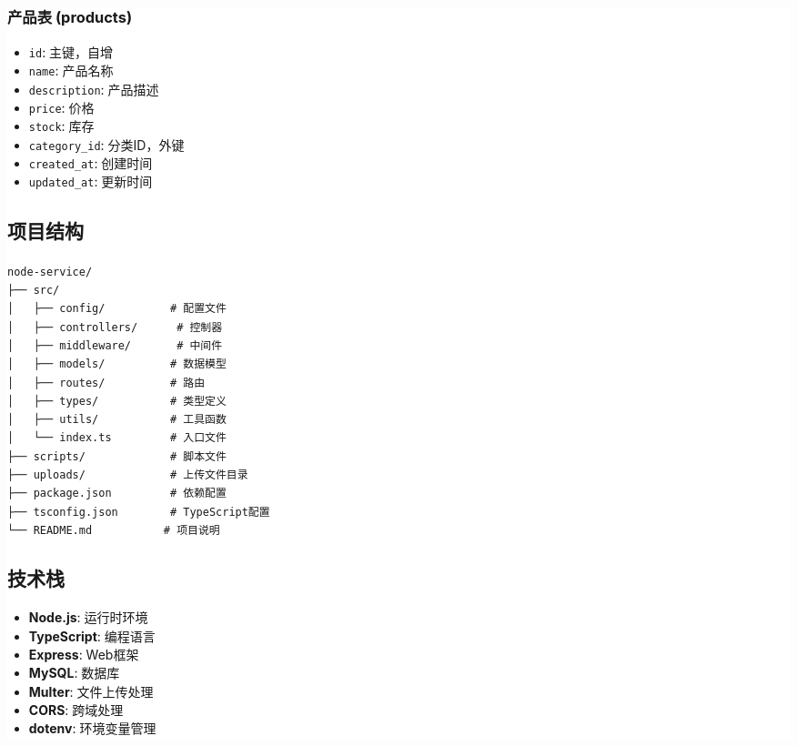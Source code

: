 ### 产品表 (products)

- `id`: 主键，自增
- `name`: 产品名称
- `description`: 产品描述
- `price`: 价格
- `stock`: 库存
- `category_id`: 分类ID，外键
- `created_at`: 创建时间
- `updated_at`: 更新时间

## 项目结构

```
node-service/
├── src/
│   ├── config/          # 配置文件
│   ├── controllers/      # 控制器
│   ├── middleware/       # 中间件
│   ├── models/          # 数据模型
│   ├── routes/          # 路由
│   ├── types/           # 类型定义
│   ├── utils/           # 工具函数
│   └── index.ts         # 入口文件
├── scripts/             # 脚本文件
├── uploads/             # 上传文件目录
├── package.json         # 依赖配置
├── tsconfig.json        # TypeScript配置
└── README.md           # 项目说明
```

## 技术栈

- **Node.js**: 运行时环境
- **TypeScript**: 编程语言
- **Express**: Web框架
- **MySQL**: 数据库
- **Multer**: 文件上传处理
- **CORS**: 跨域处理
- **dotenv**: 环境变量管理
